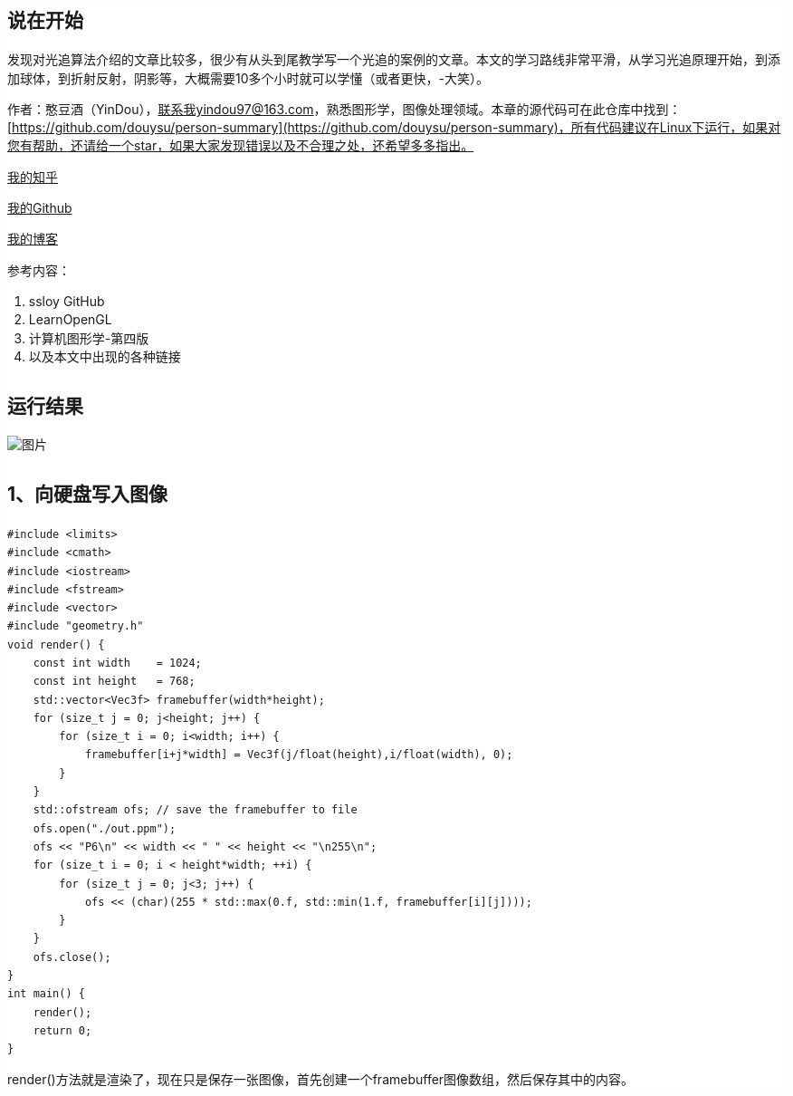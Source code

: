 ## 说在开始

发现对光追算法介绍的文章比较多，很少有从头到尾教学写一个光追的案例的文章。本文的学习路线非常平滑，从学习光追原理开始，到添加球体，到折射反射，阴影等，大概需要10多个小时就可以学懂（或者更快，-大笑）。

作者：憨豆酒（YinDou），联系我yindou97@163.com，熟悉图形学，图像处理领域。本章的源代码可在此仓库中找到：[https://github.com/douysu/person-summary](https://github.com/douysu/person-summary)，所有代码建议在Linux下运行，如果对您有帮助，还请给一个star，如果大家发现错误以及不合理之处，还希望多多指出。

[我的知乎](https://zhuanlan.zhihu.com/c_1218472587279433728)

[我的Github](https://link.zhihu.com/?target=https%3A//github.com/douysu)

[我的博客](https://link.zhihu.com/?target=https%3A//blog.csdn.net/ModestBean)

参考内容：

1. ssloy GitHub 
1. LearnOpenGL
1. 计算机图形学-第四版
2. 以及本文中出现的各种链接
## 运行结果

![图片](https://uploader.shimo.im/f/QmC4W9DNqGZbGtDT.jpg!thumbnail)

## 1、向硬盘写入图像

```plain
#include <limits>
#include <cmath>
#include <iostream>
#include <fstream>
#include <vector>
#include "geometry.h"
void render() {
    const int width    = 1024;
    const int height   = 768;
    std::vector<Vec3f> framebuffer(width*height);
    for (size_t j = 0; j<height; j++) {
        for (size_t i = 0; i<width; i++) {
            framebuffer[i+j*width] = Vec3f(j/float(height),i/float(width), 0);
        }
    }
    std::ofstream ofs; // save the framebuffer to file
    ofs.open("./out.ppm");
    ofs << "P6\n" << width << " " << height << "\n255\n";
    for (size_t i = 0; i < height*width; ++i) {
        for (size_t j = 0; j<3; j++) {
            ofs << (char)(255 * std::max(0.f, std::min(1.f, framebuffer[i][j])));
        }
    }
    ofs.close();
}
int main() {
    render();
    return 0;
}
```
render()方法就是渲染了，现在只是保存一张图像，首先创建一个framebuffer图像数组，然后保存其中的内容。
